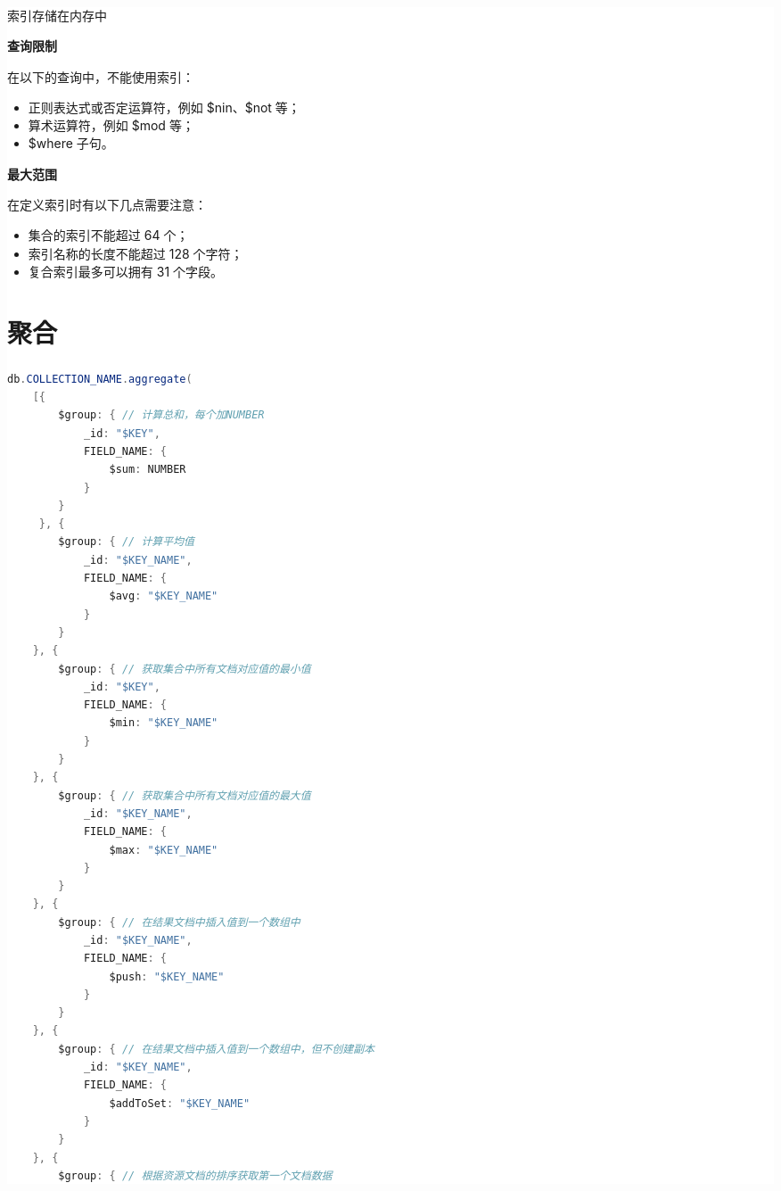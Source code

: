 索引存储在内存中

**查询限制**

在以下的查询中，不能使用索引：

- 正则表达式或否定运算符，例如 \$nin、​\$not 等；
- 算术运算符，例如 \$mod 等；
- \$where 子句。

**最大范围**

在定义索引时有以下几点需要注意：

- 集合的索引不能超过 64 个；
- 索引名称的长度不能超过 128 个字符；
- 复合索引最多可以拥有 31 个字段。

# 聚合

```java
db.COLLECTION_NAME.aggregate(
    [{
        $group: { // 计算总和，每个加NUMBER
            _id: "$KEY",
            FIELD_NAME: {
                $sum: NUMBER
            }
        }
     }, {
        $group: { // 计算平均值
            _id: "$KEY_NAME",
            FIELD_NAME: {
                $avg: "$KEY_NAME"
            }
        }
    }, {
        $group: { // 获取集合中所有文档对应值的最小值
            _id: "$KEY",
            FIELD_NAME: {
                $min: "$KEY_NAME"
            }
        }
    }, {
        $group: { // 获取集合中所有文档对应值的最大值
            _id: "$KEY_NAME",
            FIELD_NAME: {
                $max: "$KEY_NAME"
            }
        }
    }, {
        $group: { // 在结果文档中插入值到一个数组中
            _id: "$KEY_NAME",
            FIELD_NAME: {
                $push: "$KEY_NAME"
            }
        }
    }, {
        $group: { // 在结果文档中插入值到一个数组中，但不创建副本
            _id: "$KEY_NAME",
            FIELD_NAME: {
                $addToSet: "$KEY_NAME"
            }
        }
    }, {
        $group: { // 根据资源文档的排序获取第一个文档数据
```